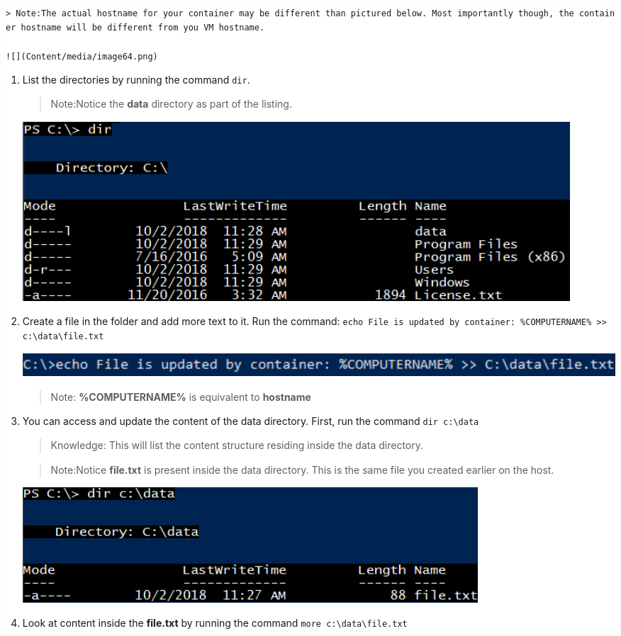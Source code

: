     > Note:The actual hostname for your container may be different than pictured below. Most importantly though, the container hostname will be different from you VM hostname.

    ![](Content/media/image64.png)

1.  List the directories by running the command `dir`.

    > Note:Notice the **data** directory as part of the listing.

    ![](Content/media/image65.png)

1.  Create a file in the folder and add more text to it. Run the command: `echo File is updated by container: %COMPUTERNAME% >> c:\data\file.txt`

    ![](Content/mod3image12.png)

    > Note: **%COMPUTERNAME%** is equivalent to **hostname**

1.  You can access and update the content of the data directory. First, run the command `dir c:\data`

    > Knowledge: This will list the content structure residing inside the data directory.

    > Note:Notice **file.txt** is present inside the data directory. This is the same file you created earlier on the host.

    ![](Content/media/image66.png)

1.  Look at content inside the **file.txt** by running the command `more c:\data\file.txt`

